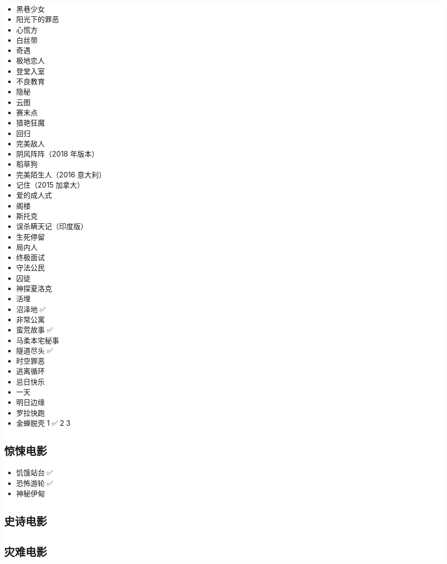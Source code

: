 - 黑巷少女
- 阳光下的罪恶
- 心慌方
- 白丝带
- 奇遇
- 极地恋人
- 登堂入室
- 不良教育
- 隐秘
- 云图
- 赛末点
- 猎艳狂魔
- 回归
- 完美敌人
- 阴风阵阵（2018 年版本）
- 稻草狗
- 完美陌生人（2016 意大利）
- 记住（2015 加拿大）
- 爱的成人式
- 阁楼
- 斯托克
- 误杀瞒天记（印度版）
- 生死停留
- 局内人
- 终极面试
- 守法公民
- 囚徒
- 神探夏洛克
- 活埋
- 沼泽地 ✅
- 非常公寓
- 蛮荒故事 ✅
- 马柔本宅秘事
- 隧道尽头 ✅
- 时空罪恶
- 逃离循环
- 忌日快乐
- 一天
- 明日边缘
- 罗拉快跑
- 金蝉脱壳 1 ✅ 2 3

## 惊悚电影

- 饥饿站台 ✅
- 恐怖游轮 ✅
- 神秘伊甸

## 史诗电影

## 灾难电影
